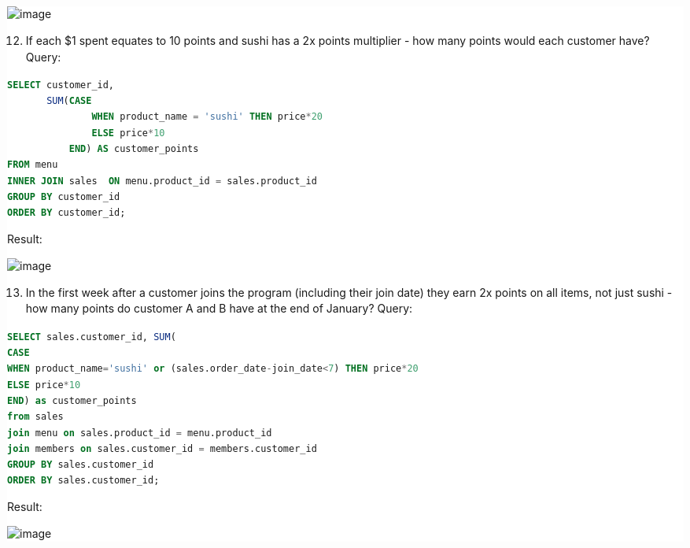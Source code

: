 ![image](https://github.com/shrek-28/8-Week-SQL-Challenge/assets/122817076/2861d4f6-5dee-4d7c-91e2-712005d03fb9)

12.  If each $1 spent equates to 10 points and sushi has a 2x points multiplier - how many points would each customer have?
Query:
````sql
SELECT customer_id,
       SUM(CASE
               WHEN product_name = 'sushi' THEN price*20
               ELSE price*10
           END) AS customer_points
FROM menu 
INNER JOIN sales  ON menu.product_id = sales.product_id
GROUP BY customer_id
ORDER BY customer_id;
````
Result:

![image](https://github.com/shrek-28/8-Week-SQL-Challenge/assets/122817076/89a941d1-d1c1-43ec-801d-4c228a04b539)

13.  In the first week after a customer joins the program (including their join date) they earn 2x points on all items, not just sushi - how many points do customer A and B have at the end of January?
Query:
````sql
SELECT sales.customer_id, SUM(
CASE 
WHEN product_name='sushi' or (sales.order_date-join_date<7) THEN price*20
ELSE price*10
END) as customer_points
from sales 
join menu on sales.product_id = menu.product_id 
join members on sales.customer_id = members.customer_id
GROUP BY sales.customer_id
ORDER BY sales.customer_id;
````
Result:

![image](https://github.com/shrek-28/8-Week-SQL-Challenge/assets/122817076/8879765e-b6de-47e4-ab69-d176bd94e0e9)

